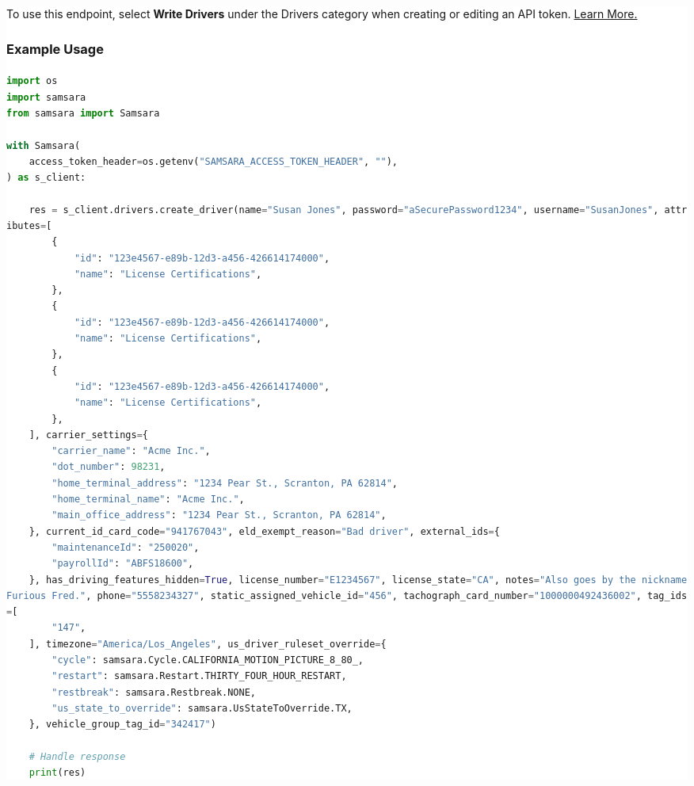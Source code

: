 To use this endpoint, select **Write Drivers** under the Drivers category when creating or editing an API token. <a href="https://developers.samsara.com/docs/authentication#scopes-for-api-tokens" target="_blank">Learn More.</a>

### Example Usage

```python
import os
import samsara
from samsara import Samsara

with Samsara(
    access_token_header=os.getenv("SAMSARA_ACCESS_TOKEN_HEADER", ""),
) as s_client:

    res = s_client.drivers.create_driver(name="Susan Jones", password="aSecurePassword1234", username="SusanJones", attributes=[
        {
            "id": "123e4567-e89b-12d3-a456-426614174000",
            "name": "License Certifications",
        },
        {
            "id": "123e4567-e89b-12d3-a456-426614174000",
            "name": "License Certifications",
        },
        {
            "id": "123e4567-e89b-12d3-a456-426614174000",
            "name": "License Certifications",
        },
    ], carrier_settings={
        "carrier_name": "Acme Inc.",
        "dot_number": 98231,
        "home_terminal_address": "1234 Pear St., Scranton, PA 62814",
        "home_terminal_name": "Acme Inc.",
        "main_office_address": "1234 Pear St., Scranton, PA 62814",
    }, current_id_card_code="941767043", eld_exempt_reason="Bad driver", external_ids={
        "maintenanceId": "250020",
        "payrollId": "ABFS18600",
    }, has_driving_features_hidden=True, license_number="E1234567", license_state="CA", notes="Also goes by the nickname Furious Fred.", phone="5558234327", static_assigned_vehicle_id="456", tachograph_card_number="1000000492436002", tag_ids=[
        "147",
    ], timezone="America/Los_Angeles", us_driver_ruleset_override={
        "cycle": samsara.Cycle.CALIFORNIA_MOTION_PICTURE_8_80_,
        "restart": samsara.Restart.THIRTY_FOUR_HOUR_RESTART,
        "restbreak": samsara.Restbreak.NONE,
        "us_state_to_override": samsara.UsStateToOverride.TX,
    }, vehicle_group_tag_id="342417")

    # Handle response
    print(res)

```
